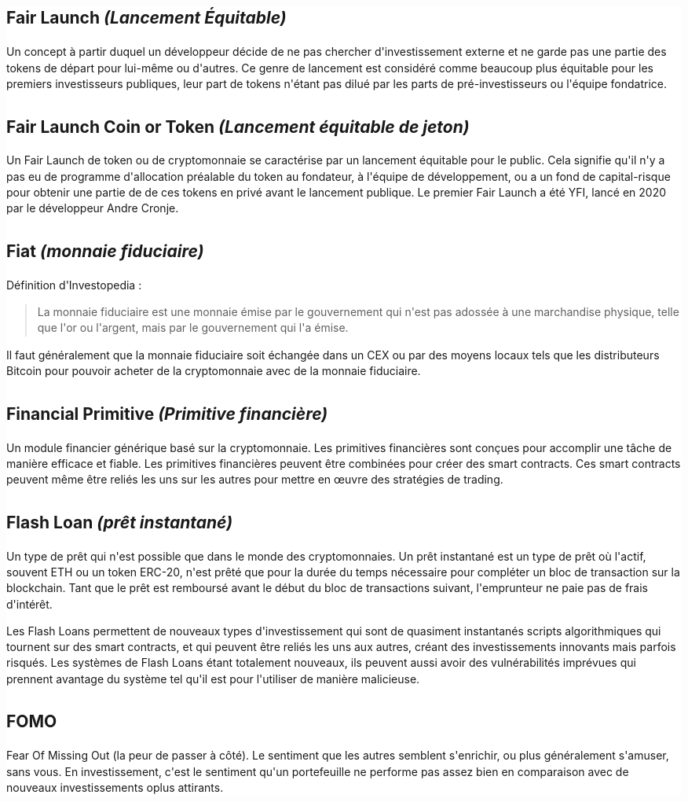 ## Fair Launch _\(Lancement Équitable\)_

Un concept à partir duquel un développeur décide de ne pas chercher d'investissement externe et ne garde pas une partie des tokens de départ pour lui-même ou d'autres. Ce genre de lancement est considéré comme beaucoup plus équitable pour les premiers investisseurs publiques, leur part de tokens n'étant pas dilué par les parts de pré-investisseurs ou l'équipe fondatrice.

## Fair Launch Coin or Token _\(Lancement équitable de jeton\)_

Un Fair Launch de token ou de cryptomonnaie se caractérise par un lancement équitable pour le public. Cela signifie qu'il n'y a pas eu de programme d'allocation préalable du token au fondateur, à l'équipe de développement, ou a un fond de capital-risque pour obtenir une partie de de ces tokens en privé avant le lancement publique. Le premier Fair Launch a été YFI, lancé en 2020 par le développeur Andre Cronje.

## Fiat _\(monnaie fiduciaire\)_

Définition d'Investopedia :

> La monnaie fiduciaire est une monnaie émise par le gouvernement qui n'est pas adossée à une marchandise physique, telle que l'or ou l'argent, mais par le gouvernement qui l'a émise.

Il faut généralement que la monnaie fiduciaire soit échangée dans un CEX ou par des moyens locaux tels que les distributeurs Bitcoin pour pouvoir acheter de la cryptomonnaie avec de la monnaie fiduciaire.

## Financial Primitive _\(Primitive financière\)_

Un module financier générique basé sur la cryptomonnaie. Les primitives financières sont conçues pour accomplir une tâche de manière efficace et fiable. Les primitives financières peuvent être combinées pour créer des smart contracts. Ces smart contracts peuvent même être reliés les uns sur les autres pour mettre en œuvre des stratégies de trading.

## Flash Loan _\(prêt instantané\)_

Un type de prêt qui n'est possible que dans le monde des cryptomonnaies. Un prêt instantané est un type de prêt où l'actif, souvent ETH ou un token ERC-20, n'est prêté que pour la durée du temps nécessaire pour compléter un bloc de transaction sur la blockchain. Tant que le prêt est remboursé avant le début du bloc de transactions suivant, l'emprunteur ne paie pas de frais d'intérêt.

Les Flash Loans permettent de nouveaux types d'investissement qui sont de quasiment instantanés scripts algorithmiques qui tournent sur des smart contracts, et qui peuvent être reliés les uns aux autres, créant des investissements innovants mais parfois risqués. Les systèmes de Flash Loans étant totalement nouveaux, ils peuvent aussi avoir des vulnérabilités imprévues qui prennent avantage du système tel qu'il est pour l'utiliser de manière malicieuse.

## FOMO

Fear Of Missing Out \(la peur de passer à côté\). Le sentiment que les autres semblent s'enrichir, ou plus généralement s'amuser, sans vous. En investissement, c'est le sentiment qu'un portefeuille ne performe pas assez bien en comparaison avec de nouveaux investissements oplus attirants.
